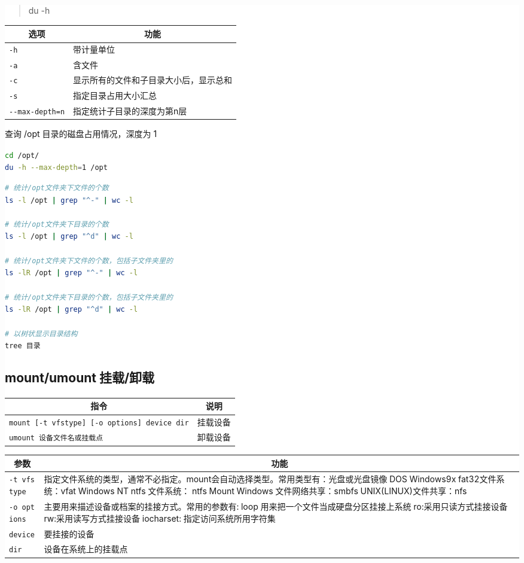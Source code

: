 > du -h  

| 选项          | 功能                                   |
| ------------- | -------------------------------------- |
| `-h`            | 带计量单位                             |
| `-a`            | 含文件                                 |
| `-c`            | 显示所有的文件和子目录大小后，显示总和 |
| `-s`            | 指定目录占用大小汇总                   |
| `--max-depth=n` | 指定统计子目录的深度为第n层            |

查询 /opt 目录的磁盘占用情况，深度为 1

```bash
cd /opt/
du -h --max-depth=1 /opt
```

```bash
# 统计/opt文件夹下文件的个数
ls -l /opt | grep "^-" | wc -l

# 统计/opt文件夹下目录的个数
ls -l /opt | grep "^d" | wc -l

# 统计/opt文件夹下文件的个数，包括子文件夹里的
ls -lR /opt | grep "^-" | wc -l

# 统计/opt文件夹下目录的个数，包括子文件夹里的
ls -lR /opt | grep "^d" | wc -l

# 以树状显示目录结构
tree 目录
```

## mount/umount 挂载/卸载

| 指令                                       | 说明     |
| ------------------------------------------ | -------- |
| `mount [-t vfstype] [-o options] device dir` | 挂载设备 |
| `umount 设备文件名或挂载点`                  | 卸载设备 |

| 参数       | 功能                                                         |
| ---------- | ------------------------------------------------------------ |
| `-t vfstype` | 指定文件系统的类型，通常不必指定。mount会自动选择类型。常用类型有：光盘或光盘镜像 DOS Windows9x fat32文件系统：vfat     Windows NT ntfs 文件系统： ntfs Mount Windows 文件网络共享：smbfs UNIX(LINUX)文件共享：nfs |
| `-o options` | 主要用来描述设备或档案的挂接方式。常用的参数有: loop 用来把一个文件当成硬盘分区挂接上系统 ro:采用只读方式挂接设备 rw:采用读写方式挂接设备 iocharset: 指定访问系统所用字符集 |
| `device`     | 要挂接的设备                                                 |
| `dir`        | 设备在系统上的挂载点                                         |
